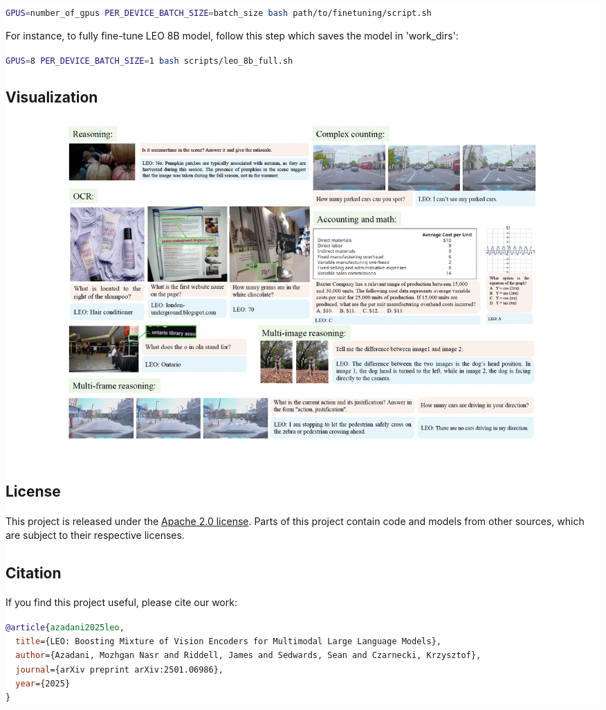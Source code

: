 ```bash
GPUS=number_of_gpus PER_DEVICE_BATCH_SIZE=batch_size bash path/to/finetuning/script.sh
```
For instance, to fully fine-tune LEO 8B model, follow this step which saves the model in 'work_dirs':

```bash
GPUS=8 PER_DEVICE_BATCH_SIZE=1 bash scripts/leo_8b_full.sh
```

## Visualization

<div align="center">
<img src="assets/visualization.png" width="80%">
</div><br>

## License

This project is released under the [Apache 2.0 license](LICENSE). Parts of this project contain code and models from other sources, which are subject to their respective licenses.


## Citation
If you find this project useful, please cite our work:
```BibTeX
@article{azadani2025leo,
  title={LEO: Boosting Mixture of Vision Encoders for Multimodal Large Language Models},
  author={Azadani, Mozhgan Nasr and Riddell, James and Sedwards, Sean and Czarnecki, Krzysztof},
  journal={arXiv preprint arXiv:2501.06986},
  year={2025}
}
```

